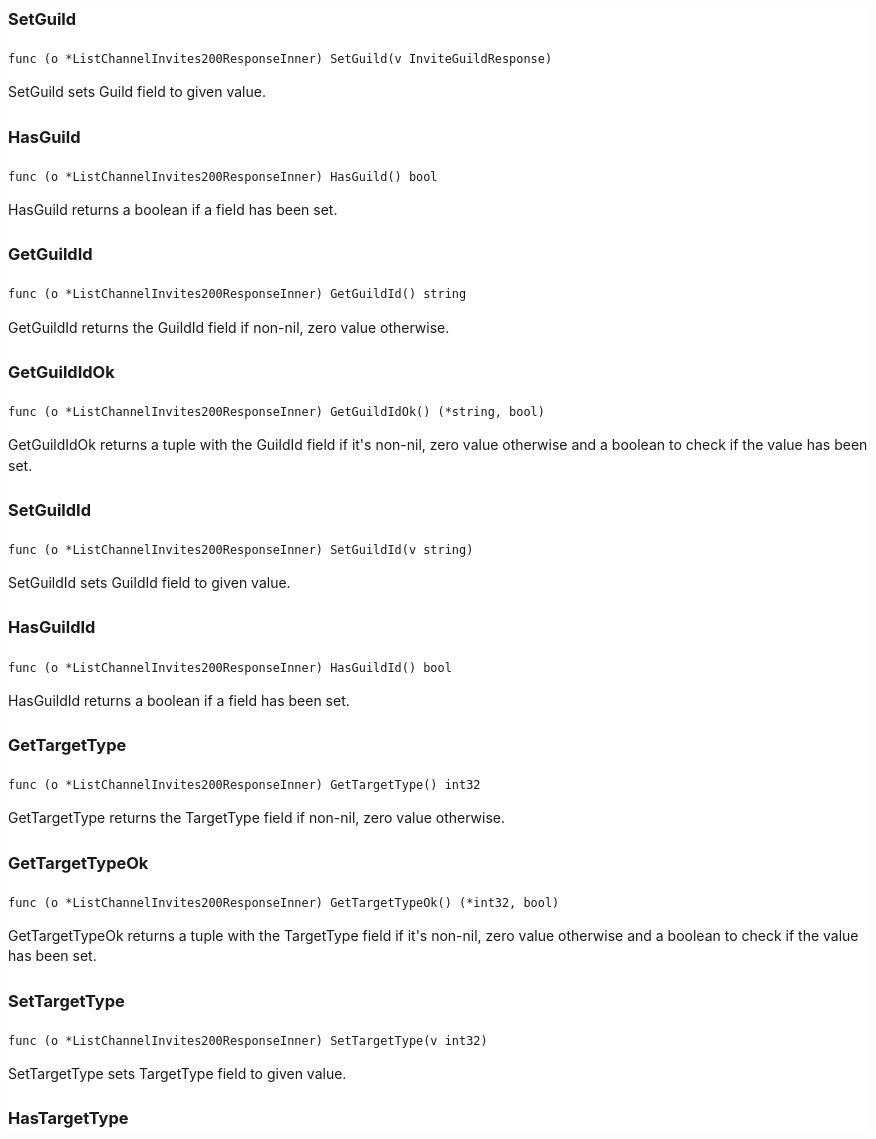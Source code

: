 ### SetGuild

`func (o *ListChannelInvites200ResponseInner) SetGuild(v InviteGuildResponse)`

SetGuild sets Guild field to given value.

### HasGuild

`func (o *ListChannelInvites200ResponseInner) HasGuild() bool`

HasGuild returns a boolean if a field has been set.

### GetGuildId

`func (o *ListChannelInvites200ResponseInner) GetGuildId() string`

GetGuildId returns the GuildId field if non-nil, zero value otherwise.

### GetGuildIdOk

`func (o *ListChannelInvites200ResponseInner) GetGuildIdOk() (*string, bool)`

GetGuildIdOk returns a tuple with the GuildId field if it's non-nil, zero value otherwise
and a boolean to check if the value has been set.

### SetGuildId

`func (o *ListChannelInvites200ResponseInner) SetGuildId(v string)`

SetGuildId sets GuildId field to given value.

### HasGuildId

`func (o *ListChannelInvites200ResponseInner) HasGuildId() bool`

HasGuildId returns a boolean if a field has been set.

### GetTargetType

`func (o *ListChannelInvites200ResponseInner) GetTargetType() int32`

GetTargetType returns the TargetType field if non-nil, zero value otherwise.

### GetTargetTypeOk

`func (o *ListChannelInvites200ResponseInner) GetTargetTypeOk() (*int32, bool)`

GetTargetTypeOk returns a tuple with the TargetType field if it's non-nil, zero value otherwise
and a boolean to check if the value has been set.

### SetTargetType

`func (o *ListChannelInvites200ResponseInner) SetTargetType(v int32)`

SetTargetType sets TargetType field to given value.

### HasTargetType
